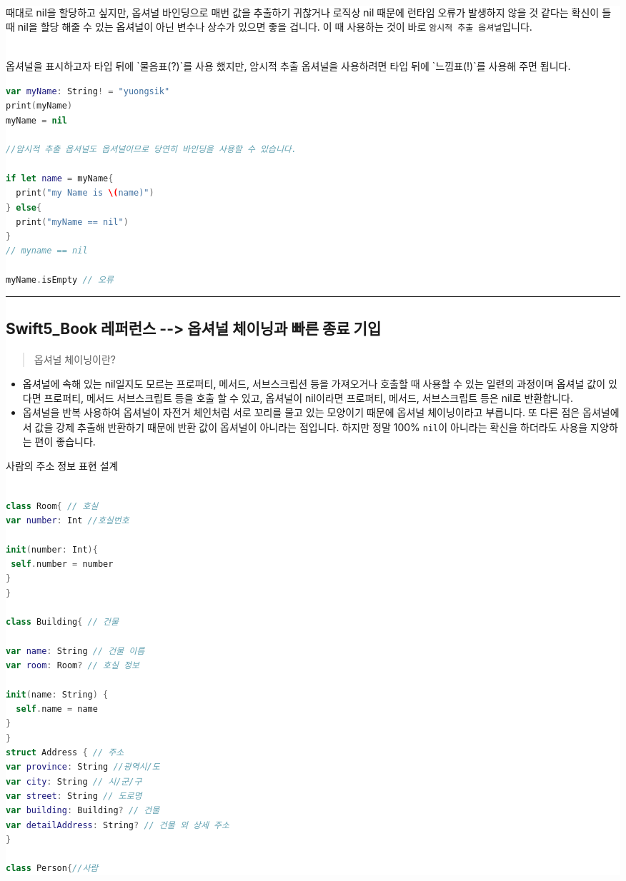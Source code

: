 때대로 nil을 할당하고 싶지만, 옵셔널 바인딩으로 매번 값을 추출하기 귀찮거나 로직상 nil 때문에 런타임 오류가 발생하지 않을 것 같다는 확신이 들 때 nil을 할당 해줄 수 있는 옵셔널이 아닌 변수나 상수가 있으면 좋을 겁니다. 이 때 사용하는 것이 바로 `암시적 추출 옵셔널`입니다.

<br>
옵셔널을 표시하고자 타입 뒤에 `물음표(?)`를 사용 했지만, 암시적 추출 옵셔널을 사용하려면 타입 뒤에 `느낌표(!)`를 사용해 주면 됩니다.

```swift
var myName: String! = "yuongsik"
print(myName)
myName = nil

//암시적 추출 옵셔널도 옵셔널이므로 당연히 바인딩을 사용할 수 있습니다.

if let name = myName{
  print("my Name is \(name)")
} else{
  print("myName == nil")
}
// myname == nil

myName.isEmpty // 오류

```
---

## Swift5_Book 레퍼런스 --> 옵셔널 체이닝과 빠른 종료 기입

> 옵셔널 체이닝이란?

 - 옵셔널에 속해 있는 nil일지도 모르는 프로퍼티, 메서드, 서브스크립션 등을 가져오거나 호출할 때 사용할 수 있는 일련의 과정이며 옵셔널 값이 있다면 프로퍼티, 메서드 서브스크립트 등을 호출 할 수 있고, 옵셔널이 nil이라면 프로퍼티, 메서드, 서브스크립트 등은 nil로 반환합니다.
 - 옵셔널을 반복 사용하여 옵셔널이 자전거 체인처럼 서로 꼬리를 물고 있는 모양이기 때문에 옵셔널 체이닝이라고 부릅니다. 또 다른 점은 옵셔널에서 값을 강제 추출해 반환하기 때문에 반환 값이 옵셔널이 아니라는 점입니다. 하지만 정말 100% `nil`이 아니라는 확신을 하더라도 사용을 지양하는 편이 좋습니다.




사람의 주소 정보 표현 설계

 ```swift
 
 class Room{ // 호실
var number: Int //호실번호

init(number: Int){
  self.number = number
}
}

class Building{ // 건물

 var name: String // 건물 이름
 var room: Room? // 호실 정보

 init(name: String) {
   self.name = name
 }
}
struct Address { // 주소
var province: String //광역시/도
var city: String // 시/군/구
var street: String // 도로명
var building: Building? // 건물
var detailAddress: String? // 건물 외 상세 주소
}

class Person{//사람
 ```